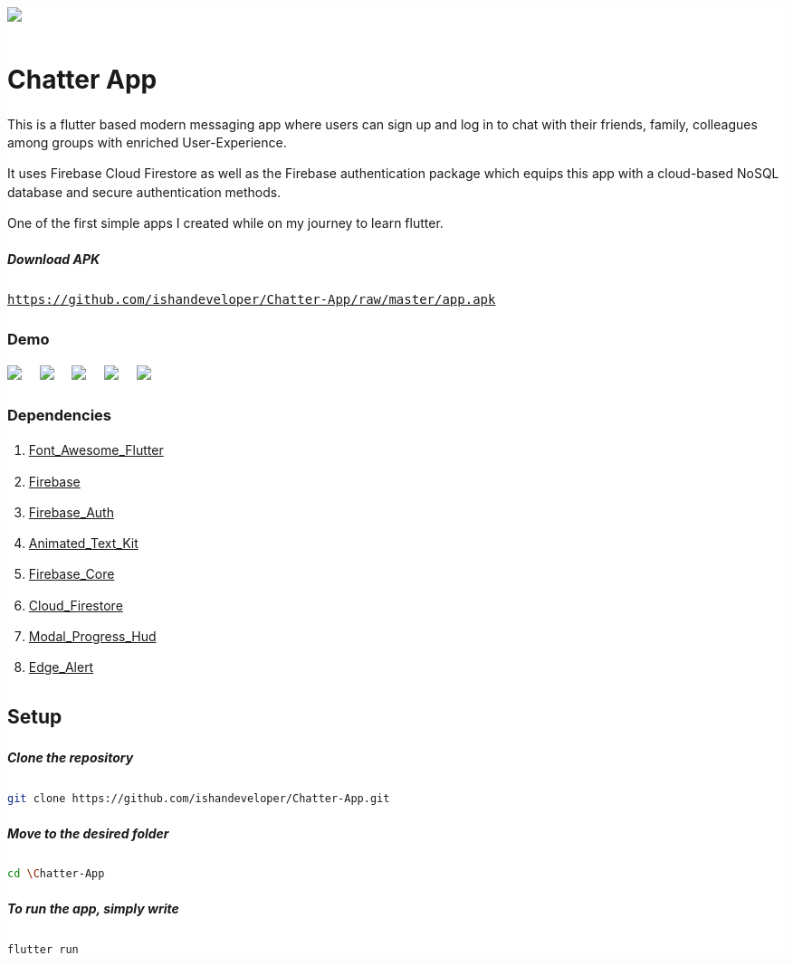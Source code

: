 <img src="./Screenshots/mockup.png" width="100%">

# Chatter App

This is a flutter based modern messaging app where users can sign up and log in to chat with their friends, family, colleagues among groups with enriched User-Experience.

It uses Firebase Cloud Firestore as well as the Firebase authentication package which equips this app with a cloud-based NoSQL database and secure authentication methods.

One of the first simple apps I created while on my journey to learn flutter.


##### Download APK
<pre><a href="https://github.com/ishandeveloper/Chatter-App/raw/master/app.apk">https://github.com/ishandeveloper/Chatter-App/raw/master/app.apk</a></pre>


### Demo

  <img src="https://github.com/ishandeveloper/Chatter-App/blob/master/Screenshots/demo.gif?raw=false" width="30%">&nbsp;&nbsp;&nbsp;&nbsp;&nbsp;<img src="https://github.com/ishandeveloper/Chatter-App/blob/master/Screenshots/1.jpg?raw=false" width="30%">&nbsp;&nbsp;&nbsp;&nbsp;&nbsp;<img src="https://github.com/ishandeveloper/Chatter-App/blob/master/Screenshots/animate.gif?raw=false" width="30%">&nbsp;&nbsp;&nbsp;&nbsp;&nbsp;<img src="https://github.com/ishandeveloper/Chatter-App/blob/master/Screenshots/2.jpg?raw=false" width="30%">&nbsp;&nbsp;&nbsp;&nbsp;&nbsp;<img src="https://github.com/ishandeveloper/Chatter-App/blob/master/Screenshots/3.jpg?raw=false" width="30%">
  
  
### Dependencies

1. [Font_Awesome_Flutter](https://pub.dev/packages/font_awesome_flutter)

1. [Firebase](https://pub.dev/packages/firebase)

1. [Firebase_Auth](https://pub.dev/packages/firebase_auth)

1. [Animated_Text_Kit](https://pub.dev/packages/animated_text_kit)

1. [Firebase_Core](https://pub.dev/packages/firebase_core)

1. [Cloud_Firestore](https://pub.dev/packages/cloud_firestore)

1. [Modal_Progress_Hud](https://pub.dev/packages/modal_progress_hud)

1. [Edge_Alert](https://pub.dev/packages/edge_alert)

## Setup

  ##### Clone the repository
```bash
git clone https://github.com/ishandeveloper/Chatter-App.git
```
  ##### Move to the desired folder
```bash
cd \Chatter-App
```

  ##### To run the app, simply write
```bash
flutter run
```
